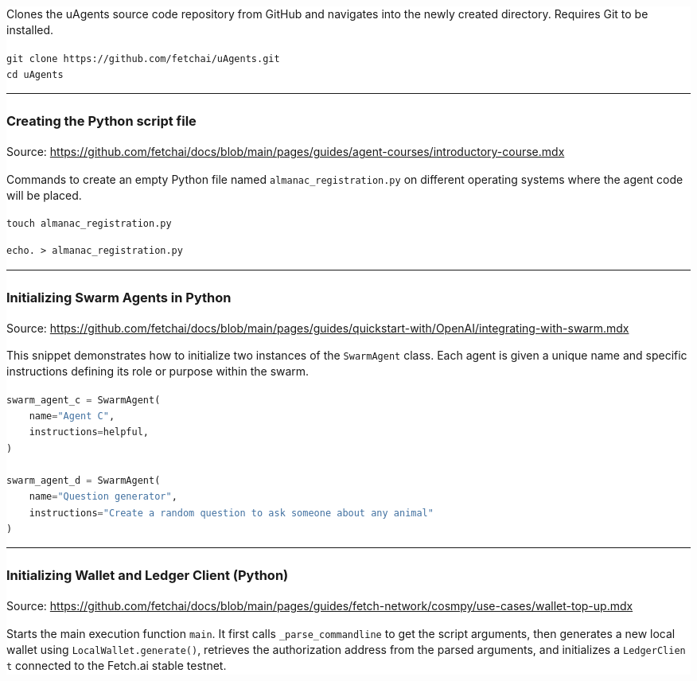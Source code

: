 Clones the uAgents source code repository from GitHub and navigates into the newly created directory. Requires Git to be installed.

```Shell
git clone https://github.com/fetchai/uAgents.git
cd uAgents
```

--------------------------------

### Creating the Python script file

Source: https://github.com/fetchai/docs/blob/main/pages/guides/agent-courses/introductory-course.mdx

Commands to create an empty Python file named `almanac_registration.py` on different operating systems where the agent code will be placed.

```Shell
touch almanac_registration.py
```

```Shell
echo. > almanac_registration.py
```

--------------------------------

### Initializing Swarm Agents in Python

Source: https://github.com/fetchai/docs/blob/main/pages/guides/quickstart-with/OpenAI/integrating-with-swarm.mdx

This snippet demonstrates how to initialize two instances of the `SwarmAgent` class. Each agent is given a unique name and specific instructions defining its role or purpose within the swarm.

```Python
swarm_agent_c = SwarmAgent(
    name="Agent C",
    instructions=helpful,
)

swarm_agent_d = SwarmAgent(
    name="Question generator",
    instructions="Create a random question to ask someone about any animal"
)
```

--------------------------------

### Initializing Wallet and Ledger Client (Python)

Source: https://github.com/fetchai/docs/blob/main/pages/guides/fetch-network/cosmpy/use-cases/wallet-top-up.mdx

Starts the main execution function `main`. It first calls `_parse_commandline` to get the script arguments, then generates a new local wallet using `LocalWallet.generate()`, retrieves the authorization address from the parsed arguments, and initializes a `LedgerClient` connected to the Fetch.ai stable testnet.
